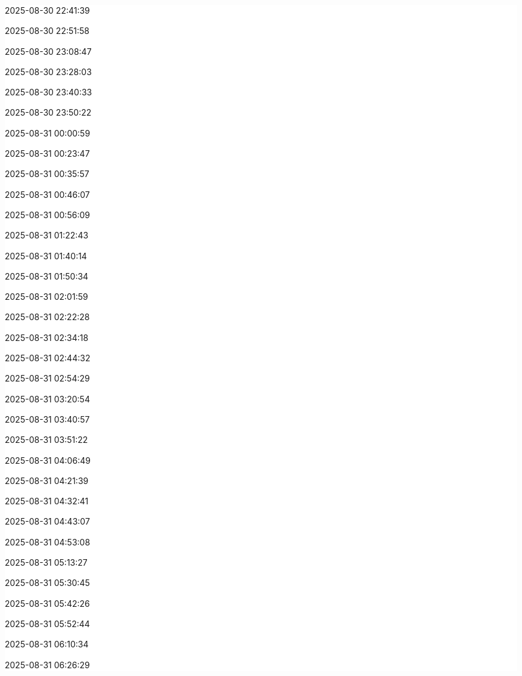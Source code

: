 2025-08-30 22:41:39

2025-08-30 22:51:58

2025-08-30 23:08:47

2025-08-30 23:28:03

2025-08-30 23:40:33

2025-08-30 23:50:22

2025-08-31 00:00:59

2025-08-31 00:23:47

2025-08-31 00:35:57

2025-08-31 00:46:07

2025-08-31 00:56:09

2025-08-31 01:22:43

2025-08-31 01:40:14

2025-08-31 01:50:34

2025-08-31 02:01:59

2025-08-31 02:22:28

2025-08-31 02:34:18

2025-08-31 02:44:32

2025-08-31 02:54:29

2025-08-31 03:20:54

2025-08-31 03:40:57

2025-08-31 03:51:22

2025-08-31 04:06:49

2025-08-31 04:21:39

2025-08-31 04:32:41

2025-08-31 04:43:07

2025-08-31 04:53:08

2025-08-31 05:13:27

2025-08-31 05:30:45

2025-08-31 05:42:26

2025-08-31 05:52:44

2025-08-31 06:10:34

2025-08-31 06:26:29
